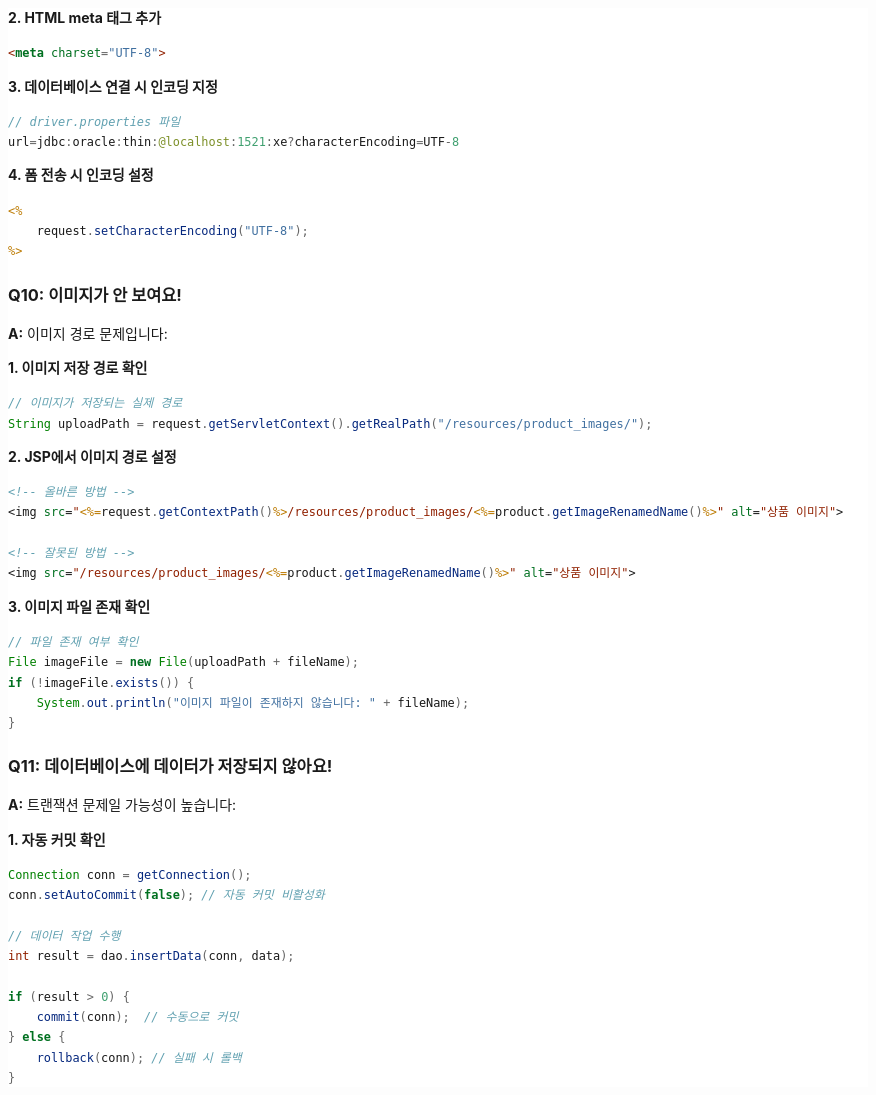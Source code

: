 **2. HTML meta 태그 추가**
```html
<meta charset="UTF-8">
```

**3. 데이터베이스 연결 시 인코딩 지정**
```java
// driver.properties 파일
url=jdbc:oracle:thin:@localhost:1521:xe?characterEncoding=UTF-8
```

**4. 폼 전송 시 인코딩 설정**
```jsp
<%
    request.setCharacterEncoding("UTF-8");
%>
```

### Q10: 이미지가 안 보여요!
**A:** 이미지 경로 문제입니다:

**1. 이미지 저장 경로 확인**
```java
// 이미지가 저장되는 실제 경로
String uploadPath = request.getServletContext().getRealPath("/resources/product_images/");
```

**2. JSP에서 이미지 경로 설정**
```jsp
<!-- 올바른 방법 -->
<img src="<%=request.getContextPath()%>/resources/product_images/<%=product.getImageRenamedName()%>" alt="상품 이미지">

<!-- 잘못된 방법 -->
<img src="/resources/product_images/<%=product.getImageRenamedName()%>" alt="상품 이미지">
```

**3. 이미지 파일 존재 확인**
```java
// 파일 존재 여부 확인
File imageFile = new File(uploadPath + fileName);
if (!imageFile.exists()) {
    System.out.println("이미지 파일이 존재하지 않습니다: " + fileName);
}
```

### Q11: 데이터베이스에 데이터가 저장되지 않아요!
**A:** 트랜잭션 문제일 가능성이 높습니다:

**1. 자동 커밋 확인**
```java
Connection conn = getConnection();
conn.setAutoCommit(false); // 자동 커밋 비활성화

// 데이터 작업 수행
int result = dao.insertData(conn, data);

if (result > 0) {
    commit(conn);  // 수동으로 커밋
} else {
    rollback(conn); // 실패 시 롤백
}
```
